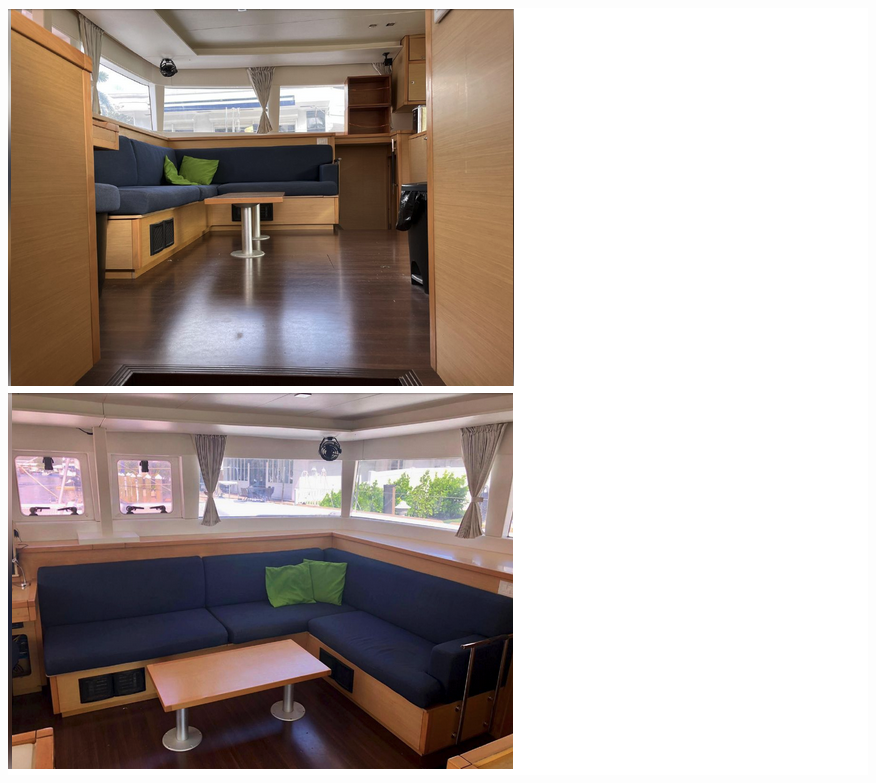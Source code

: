 
  </div>
  <div class="column">

<img src="/assets/img/oldboat/21.png">

  </div>
  <div class="column">
  	<img src="/assets/img/oldboat/40.png">

  </div>
  <div class="column">
  	